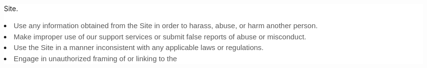 Site.</span></span></span></span></span></li><li class="MsoNormal" data-custom-class="body_text" style="line-height: 1.5; text-align: left;"><span style="font-size: 15px;"><span style="line-height: 16.8667px; color: rgb(89, 89, 89);"><span style="font-family: sans-serif; font-style: normal; font-variant-ligatures: normal; font-variant-caps: normal; font-weight: 400; letter-spacing: normal; orphans: 2; text-align: justify; text-indent: -29.4px; text-transform: none; white-space: normal; widows: 2; word-spacing: 0px; -webkit-text-stroke-width: 0px; background-color: rgb(255, 255, 255); text-decoration-style: initial; text-decoration-color: initial; color: rgb(89, 89, 89);"><span style="line-height: 16.8667px; color: rgb(89, 89, 89);"><span style="font-family: sans-serif; font-style: normal; font-variant-ligatures: normal; font-variant-caps: normal; font-weight: 400; letter-spacing: normal; orphans: 2; text-align: justify; text-indent: -29.4px; text-transform: none; white-space: normal; widows: 2; word-spacing: 0px; -webkit-text-stroke-width: 0px; background-color: rgb(255, 255, 255); text-decoration-style: initial; text-decoration-color: initial; color: rgb(89, 89, 89);">Use any information obtained from the Site in order to harass, abuse, or harm another person.</span></span></span></span></span></li><li class="MsoNormal" data-custom-class="body_text" style="line-height: 1.5; text-align: left;"><span style="font-size: 15px;"><span style="line-height: 16.8667px; color: rgb(89, 89, 89);"><span style="font-family: sans-serif; font-style: normal; font-variant-ligatures: normal; font-variant-caps: normal; font-weight: 400; letter-spacing: normal; orphans: 2; text-align: justify; text-indent: -29.4px; text-transform: none; white-space: normal; widows: 2; word-spacing: 0px; -webkit-text-stroke-width: 0px; background-color: rgb(255, 255, 255); text-decoration-style: initial; text-decoration-color: initial; color: rgb(89, 89, 89);"><span style="line-height: 16.8667px; color: rgb(89, 89, 89);"><span style="font-family: sans-serif; font-style: normal; font-variant-ligatures: normal; font-variant-caps: normal; font-weight: 400; letter-spacing: normal; orphans: 2; text-align: justify; text-indent: -29.4px; text-transform: none; white-space: normal; widows: 2; word-spacing: 0px; -webkit-text-stroke-width: 0px; background-color: rgb(255, 255, 255); text-decoration-style: initial; text-decoration-color: initial; color: rgb(89, 89, 89);">Make improper use of our support services or submit false reports of abuse or misconduct.</span></span></span></span></span></li><li class="MsoNormal" data-custom-class="body_text" style="line-height: 1.5; text-align: left;"><span style="font-size: 15px;"><span style="line-height: 16.8667px; color: rgb(89, 89, 89);"><span style="font-family: sans-serif; font-style: normal; font-variant-ligatures: normal; font-variant-caps: normal; font-weight: 400; letter-spacing: normal; orphans: 2; text-align: justify; text-indent: -29.4px; text-transform: none; white-space: normal; widows: 2; word-spacing: 0px; -webkit-text-stroke-width: 0px; background-color: rgb(255, 255, 255); text-decoration-style: initial; text-decoration-color: initial; color: rgb(89, 89, 89);"><span style="line-height: 16.8667px; color: rgb(89, 89, 89);"><span style="font-family: sans-serif; font-style: normal; font-variant-ligatures: normal; font-variant-caps: normal; font-weight: 400; letter-spacing: normal; orphans: 2; text-align: justify; text-indent: -29.4px; text-transform: none; white-space: normal; widows: 2; word-spacing: 0px; -webkit-text-stroke-width: 0px; background-color: rgb(255, 255, 255); text-decoration-style: initial; text-decoration-color: initial; color: rgb(89, 89, 89);">Use the Site in a manner inconsistent with any applicable laws or regulations.</span></span></span></span></span></li><li class="MsoNormal" data-custom-class="body_text" style="line-height: 1.5; text-align: left;"><span style="font-size: 15px;"><span style="line-height: 16.8667px; color: rgb(89, 89, 89);"><span style="font-family: sans-serif; font-style: normal; font-variant-ligatures: normal; font-variant-caps: normal; font-weight: 400; letter-spacing: normal; orphans: 2; text-align: justify; text-indent: -29.4px; text-transform: none; white-space: normal; widows: 2; word-spacing: 0px; -webkit-text-stroke-width: 0px; background-color: rgb(255, 255, 255); text-decoration-style: initial; text-decoration-color: initial; color: rgb(89, 89, 89);"><span style="line-height: 16.8667px; color: rgb(89, 89, 89);"><span style="font-family: sans-serif; font-style: normal; font-variant-ligatures: normal; font-variant-caps: normal; font-weight: 400; letter-spacing: normal; orphans: 2; text-align: justify; text-indent: -29.4px; text-transform: none; white-space: normal; widows: 2; word-spacing: 0px; -webkit-text-stroke-width: 0px; background-color: rgb(255, 255, 255); text-decoration-style: initial; text-decoration-color: initial; color: rgb(89, 89, 89);">Engage in unauthorized framing of or linking to the